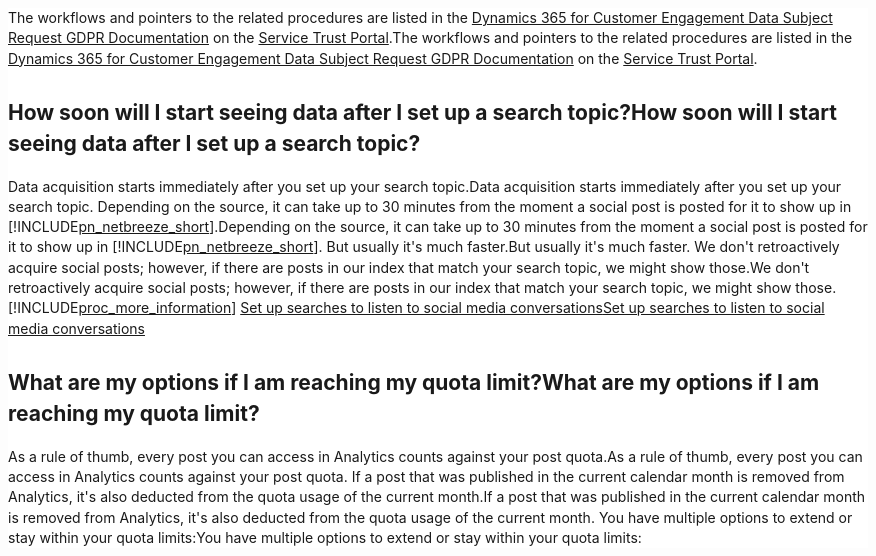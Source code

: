 <span data-ttu-id="90ca0-108">The workflows and pointers to the related procedures are listed in the [Dynamics 365 for Customer Engagement Data Subject Request GDPR Documentation](https://servicetrust.microsoft.com/ViewPage/TrustDocuments?command=Download&downloadType=Document&downloadId=24330ae4-fb40-4e2c-9970-354d1ffc03e8&docTab=6d000410-c9e9-11e7-9a91-892aae8839ad_DSR) on the [Service Trust Portal](https://servicetrust.microsoft.com/).</span><span class="sxs-lookup"><span data-stu-id="90ca0-108">The workflows and pointers to the related procedures are listed in the [Dynamics 365 for Customer Engagement Data Subject Request GDPR Documentation](https://servicetrust.microsoft.com/ViewPage/TrustDocuments?command=Download&downloadType=Document&downloadId=24330ae4-fb40-4e2c-9970-354d1ffc03e8&docTab=6d000410-c9e9-11e7-9a91-892aae8839ad_DSR) on the [Service Trust Portal](https://servicetrust.microsoft.com/).</span></span> 
  
## <a name="how-soon-will-i-start-seeing-data-after-i-set-up-a-search-topic"></a><span data-ttu-id="90ca0-109">How soon will I start seeing data after I set up a search topic?</span><span class="sxs-lookup"><span data-stu-id="90ca0-109">How soon will I start seeing data after I set up a search topic?</span></span> 
 
<span data-ttu-id="90ca0-110">Data acquisition starts immediately after you set up your search topic.</span><span class="sxs-lookup"><span data-stu-id="90ca0-110">Data acquisition starts immediately after you set up your search topic.</span></span> <span data-ttu-id="90ca0-111">Depending on the source, it can take up to 30 minutes from the moment a social post is posted for it to show up in [!INCLUDE[pn_netbreeze_short](../includes/pn-social-engagement-short.md)].</span><span class="sxs-lookup"><span data-stu-id="90ca0-111">Depending on the source, it can take up to 30 minutes from the moment a social post is posted for it to show up in [!INCLUDE[pn_netbreeze_short](../includes/pn-social-engagement-short.md)].</span></span> <span data-ttu-id="90ca0-112">But usually it's much faster.</span><span class="sxs-lookup"><span data-stu-id="90ca0-112">But usually it's much faster.</span></span> <span data-ttu-id="90ca0-113">We don't retroactively acquire social posts; however, if there are posts in our index that match your search topic, we might show those.</span><span class="sxs-lookup"><span data-stu-id="90ca0-113">We don't retroactively acquire social posts; however, if there are posts in our index that match your search topic, we might show those.</span></span> [!INCLUDE[proc_more_information](../includes/proc-more-information.md)] <span data-ttu-id="90ca0-114">[Set up searches to listen to social media conversations](set-up-searches.md)</span><span class="sxs-lookup"><span data-stu-id="90ca0-114">[Set up searches to listen to social media conversations](set-up-searches.md)</span></span>  
  
## <a name="what-are-my-options-if-i-am-reaching-my-quota-limit"></a><span data-ttu-id="90ca0-115">What are my options if I am reaching my quota limit?</span><span class="sxs-lookup"><span data-stu-id="90ca0-115">What are my options if I am reaching my quota limit?</span></span>
  
<span data-ttu-id="90ca0-116">As a rule of thumb, every post you can access in Analytics counts against your post quota.</span><span class="sxs-lookup"><span data-stu-id="90ca0-116">As a rule of thumb, every post you can access in Analytics counts against your post quota.</span></span> <span data-ttu-id="90ca0-117">If a post that was published in the current calendar month is removed from Analytics, it's also deducted from the quota usage of the current month.</span><span class="sxs-lookup"><span data-stu-id="90ca0-117">If a post that was published in the current calendar month is removed from Analytics, it's also deducted from the quota usage of the current month.</span></span> <span data-ttu-id="90ca0-118">You have multiple options to extend or stay within your quota limits:</span><span class="sxs-lookup"><span data-stu-id="90ca0-118">You have multiple options to extend or stay within your quota limits:</span></span>  
  